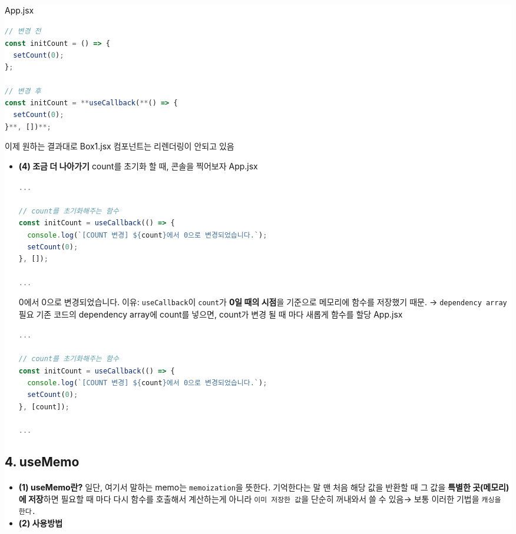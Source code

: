   App.jsx

  ```jsx
  // 변경 전
  const initCount = () => {
    setCount(0);
  };

  // 변경 후
  const initCount = **useCallback(**() => {
    setCount(0);
  }**, [])**;

  ```

  이제 원하는 결과대로 Box1.jsx 컴포넌트는 리렌더링이 안되고 있음

- **(4) 조금 더 나아가기**
  count를 초기화 할 때, 콘솔을 찍어보자
  App.jsx

  ```jsx
  ...

  // count를 초기화해주는 함수
  const initCount = useCallback(() => {
    console.log(`[COUNT 변경] ${count}에서 0으로 변경되었습니다.`);
    setCount(0);
  }, []);

  ...
  ```

  0에서 0으로 변경되었습니다.
  이유: `useCallback`이 `count`가 **0일 때의 시점**을 기준으로 메모리에 함수를 저장했기 때문. → `dependency array` 필요
  기존 코드의 dependency array에 count를 넣으면, count가 변경 될 때 마다 새롭게 함수를 할당
  App.jsx

  ```jsx
  ...

  // count를 초기화해주는 함수
  const initCount = useCallback(() => {
    console.log(`[COUNT 변경] ${count}에서 0으로 변경되었습니다.`);
    setCount(0);
  }, [count]);

  ...
  ```

## 4. useMemo

- **(1) useMemo란?**
  일단, 여기서 말하는 memo는 `memoization`을 뜻한다. 기억한다는 말
  맨 처음 해당 값을 반환할 때 그 값을 **특별한 곳(메모리)에 저장**하면 필요할 때 마다 다시 함수를 호출해서 계산하는게 아니라 `이미 저장한 값`을 단순히 꺼내와서 쓸 수 있음→ 보통 이러한 기법을 `캐싱을 한다.`
- **(2) 사용방법**
